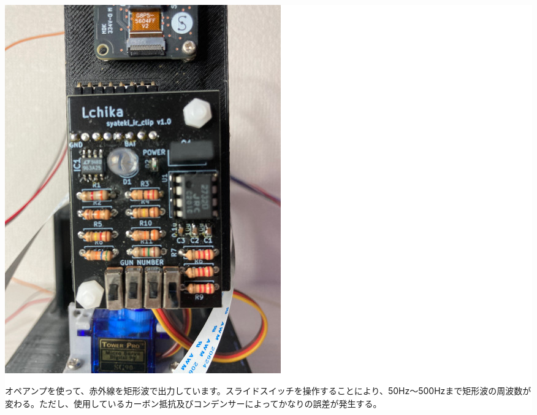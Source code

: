 ![赤外線発光モジュール](/images/Honeyview_IMG_2582.jpg)

オペアンプを使って、赤外線を矩形波で出力しています。スライドスイッチを操作することにより、50Hz〜500Hzまで矩形波の周波数が変わる。ただし、使用しているカーボン抵抗及びコンデンサーによってかなりの誤差が発生する。
